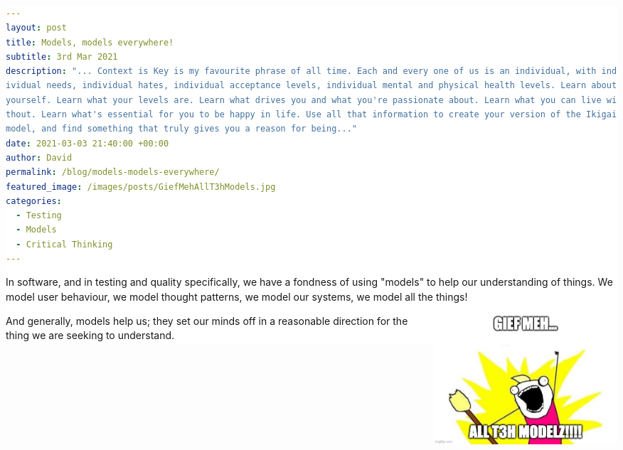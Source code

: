 ```yaml
---
layout: post
title: Models, models everywhere!
subtitle: 3rd Mar 2021
description: "... Context is Key is my favourite phrase of all time. Each and every one of us is an individual, with individual needs, individual hates, individual acceptance levels, individual mental and physical health levels. Learn about yourself. Learn what your levels are. Learn what drives you and what you're passionate about. Learn what you can live without. Learn what's essential for you to be happy in life. Use all that information to create your version of the Ikigai model, and find something that truly gives you a reason for being..."
date: 2021-03-03 21:40:00 +00:00
author: David
permalink: /blog/models-models-everywhere/
featured_image: /images/posts/GiefMehAllT3hModels.jpg
categories:
  - Testing
  - Models
  - Critical Thinking
---
```


In software, and in testing and quality specifically, we have a fondness of using "models" to help our understanding of things. We model user behaviour, we model thought patterns, we model our systems, we model all the things!

<img src="/images/posts/GiefMehAllT3hModels.jpg" alt="Internet meme saying Gief Meh All The Models" style="float:right; margin-left: 10px; width:30%;" />

And generally, models help us; they set our minds off in a reasonable direction for the thing we are seeking to understand.

